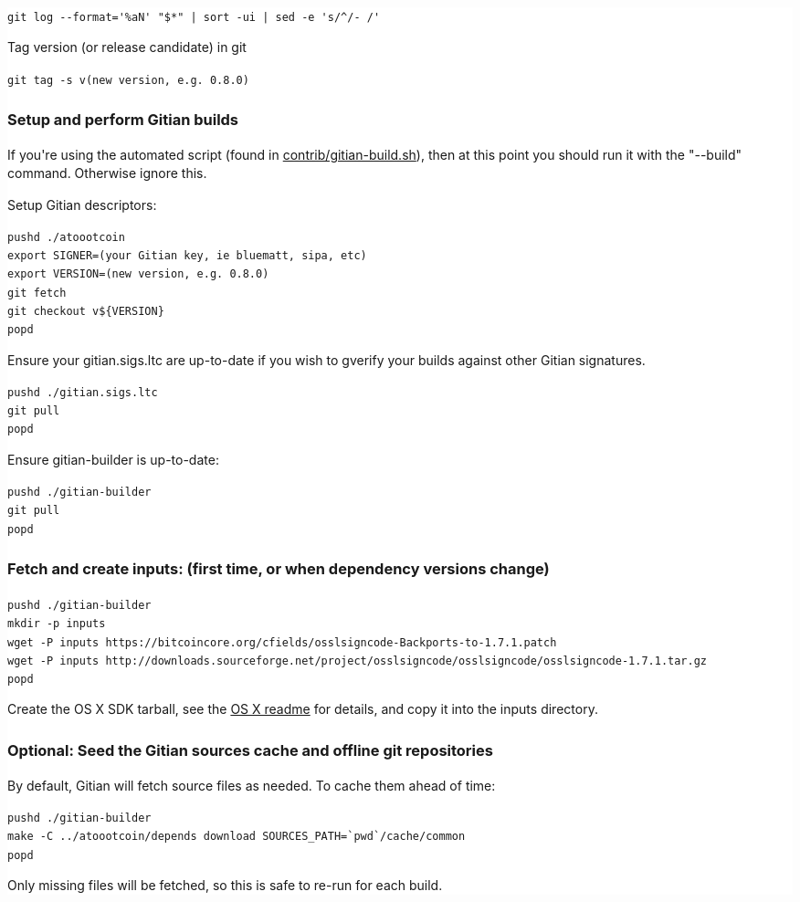     git log --format='%aN' "$*" | sort -ui | sed -e 's/^/- /'

Tag version (or release candidate) in git

    git tag -s v(new version, e.g. 0.8.0)

### Setup and perform Gitian builds

If you're using the automated script (found in [contrib/gitian-build.sh](/contrib/gitian-build.sh)), then at this point you should run it with the "--build" command. Otherwise ignore this.

Setup Gitian descriptors:

    pushd ./atoootcoin
    export SIGNER=(your Gitian key, ie bluematt, sipa, etc)
    export VERSION=(new version, e.g. 0.8.0)
    git fetch
    git checkout v${VERSION}
    popd

Ensure your gitian.sigs.ltc are up-to-date if you wish to gverify your builds against other Gitian signatures.

    pushd ./gitian.sigs.ltc
    git pull
    popd

Ensure gitian-builder is up-to-date:

    pushd ./gitian-builder
    git pull
    popd

### Fetch and create inputs: (first time, or when dependency versions change)

    pushd ./gitian-builder
    mkdir -p inputs
    wget -P inputs https://bitcoincore.org/cfields/osslsigncode-Backports-to-1.7.1.patch
    wget -P inputs http://downloads.sourceforge.net/project/osslsigncode/osslsigncode/osslsigncode-1.7.1.tar.gz
    popd

Create the OS X SDK tarball, see the [OS X readme](README_osx.md) for details, and copy it into the inputs directory.

### Optional: Seed the Gitian sources cache and offline git repositories

By default, Gitian will fetch source files as needed. To cache them ahead of time:

    pushd ./gitian-builder
    make -C ../atoootcoin/depends download SOURCES_PATH=`pwd`/cache/common
    popd

Only missing files will be fetched, so this is safe to re-run for each build.
